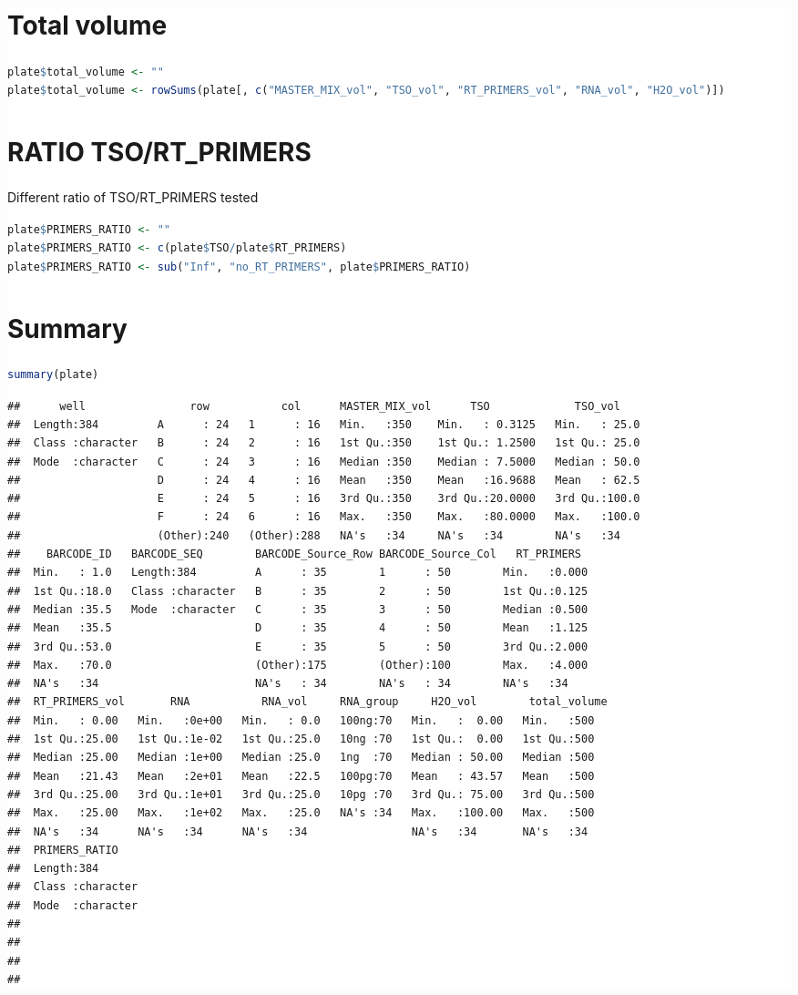Total volume
============


```r
plate$total_volume <- ""
plate$total_volume <- rowSums(plate[, c("MASTER_MIX_vol", "TSO_vol", "RT_PRIMERS_vol", "RNA_vol", "H2O_vol")])
```

RATIO TSO/RT_PRIMERS
=====================

Different ratio of TSO/RT_PRIMERS tested


```r
plate$PRIMERS_RATIO <- ""
plate$PRIMERS_RATIO <- c(plate$TSO/plate$RT_PRIMERS)
plate$PRIMERS_RATIO <- sub("Inf", "no_RT_PRIMERS", plate$PRIMERS_RATIO)
```

Summary
=======


```r
summary(plate)
```

```
##      well                row           col      MASTER_MIX_vol      TSO             TSO_vol     
##  Length:384         A      : 24   1      : 16   Min.   :350    Min.   : 0.3125   Min.   : 25.0  
##  Class :character   B      : 24   2      : 16   1st Qu.:350    1st Qu.: 1.2500   1st Qu.: 25.0  
##  Mode  :character   C      : 24   3      : 16   Median :350    Median : 7.5000   Median : 50.0  
##                     D      : 24   4      : 16   Mean   :350    Mean   :16.9688   Mean   : 62.5  
##                     E      : 24   5      : 16   3rd Qu.:350    3rd Qu.:20.0000   3rd Qu.:100.0  
##                     F      : 24   6      : 16   Max.   :350    Max.   :80.0000   Max.   :100.0  
##                     (Other):240   (Other):288   NA's   :34     NA's   :34        NA's   :34     
##    BARCODE_ID   BARCODE_SEQ        BARCODE_Source_Row BARCODE_Source_Col   RT_PRIMERS   
##  Min.   : 1.0   Length:384         A      : 35        1      : 50        Min.   :0.000  
##  1st Qu.:18.0   Class :character   B      : 35        2      : 50        1st Qu.:0.125  
##  Median :35.5   Mode  :character   C      : 35        3      : 50        Median :0.500  
##  Mean   :35.5                      D      : 35        4      : 50        Mean   :1.125  
##  3rd Qu.:53.0                      E      : 35        5      : 50        3rd Qu.:2.000  
##  Max.   :70.0                      (Other):175        (Other):100        Max.   :4.000  
##  NA's   :34                        NA's   : 34        NA's   : 34        NA's   :34     
##  RT_PRIMERS_vol       RNA           RNA_vol     RNA_group     H2O_vol        total_volume
##  Min.   : 0.00   Min.   :0e+00   Min.   : 0.0   100ng:70   Min.   :  0.00   Min.   :500  
##  1st Qu.:25.00   1st Qu.:1e-02   1st Qu.:25.0   10ng :70   1st Qu.:  0.00   1st Qu.:500  
##  Median :25.00   Median :1e+00   Median :25.0   1ng  :70   Median : 50.00   Median :500  
##  Mean   :21.43   Mean   :2e+01   Mean   :22.5   100pg:70   Mean   : 43.57   Mean   :500  
##  3rd Qu.:25.00   3rd Qu.:1e+01   3rd Qu.:25.0   10pg :70   3rd Qu.: 75.00   3rd Qu.:500  
##  Max.   :25.00   Max.   :1e+02   Max.   :25.0   NA's :34   Max.   :100.00   Max.   :500  
##  NA's   :34      NA's   :34      NA's   :34                NA's   :34       NA's   :34   
##  PRIMERS_RATIO     
##  Length:384        
##  Class :character  
##  Mode  :character  
##                    
##                    
##                    
## 
```
